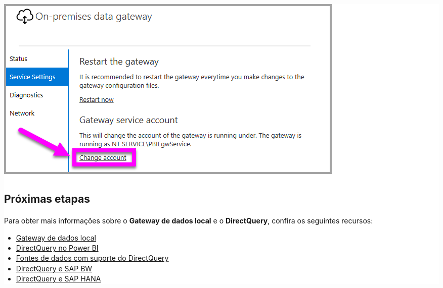    ![](media/service-gateway-kerberos-for-sso-pbi-to-on-premises-data/kerberos-sso-on-prem_11.png)

## <a name="next-steps"></a>Próximas etapas
Para obter mais informações sobre o **Gateway de dados local** e o **DirectQuery**, confira os seguintes recursos:

* [Gateway de dados local](service-gateway-onprem.md)
* [DirectQuery no Power BI](desktop-directquery-about.md)
* [Fontes de dados com suporte do DirectQuery](desktop-directquery-data-sources.md)
* [DirectQuery e SAP BW](desktop-directquery-sap-bw.md)
* [DirectQuery e SAP HANA](desktop-directquery-sap-hana.md)

